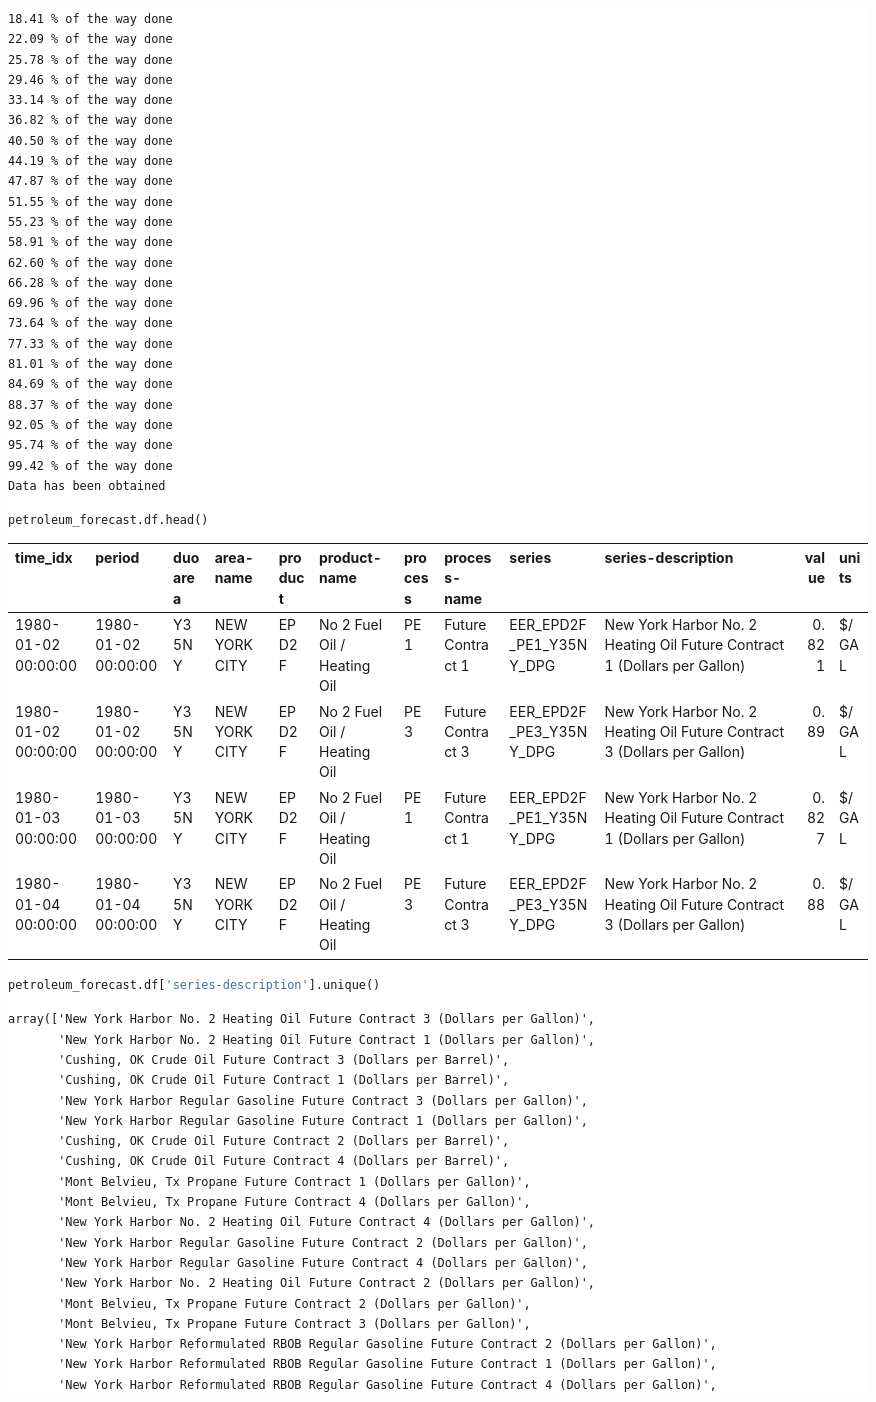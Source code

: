 ```
18.41 % of the way done
22.09 % of the way done
25.78 % of the way done
29.46 % of the way done
33.14 % of the way done
36.82 % of the way done
40.50 % of the way done
44.19 % of the way done
47.87 % of the way done
51.55 % of the way done
55.23 % of the way done
58.91 % of the way done
62.60 % of the way done
66.28 % of the way done
69.96 % of the way done
73.64 % of the way done
77.33 % of the way done
81.01 % of the way done
84.69 % of the way done
88.37 % of the way done
92.05 % of the way done
95.74 % of the way done
99.42 % of the way done
Data has been obtained
```


```Python
petroleum_forecast.df.head()
```

| time_idx            | period              | duoarea   | area-name     | product   | product-name                | process   | process-name      | series                  | series-description                                                       |   value | units   |
|:--------------------|:--------------------|:----------|:--------------|:----------|:----------------------------|:----------|:------------------|:------------------------|:-------------------------------------------------------------------------|--------:|:--------|
| 1980-01-02 00:00:00 | 1980-01-02 00:00:00 | Y35NY     | NEW YORK CITY | EPD2F     | No 2 Fuel Oil / Heating Oil | PE1       | Future Contract 1 | EER_EPD2F_PE1_Y35NY_DPG | New York Harbor No. 2 Heating Oil Future Contract 1 (Dollars per Gallon) |   0.821 | $/GAL   |
| 1980-01-02 00:00:00 | 1980-01-02 00:00:00 | Y35NY     | NEW YORK CITY | EPD2F     | No 2 Fuel Oil / Heating Oil | PE3       | Future Contract 3 | EER_EPD2F_PE3_Y35NY_DPG | New York Harbor No. 2 Heating Oil Future Contract 3 (Dollars per Gallon) |   0.89  | $/GAL   |
| 1980-01-03 00:00:00 | 1980-01-03 00:00:00 | Y35NY     | NEW YORK CITY | EPD2F     | No 2 Fuel Oil / Heating Oil | PE1       | Future Contract 1 | EER_EPD2F_PE1_Y35NY_DPG | New York Harbor No. 2 Heating Oil Future Contract 1 (Dollars per Gallon) |   0.827 | $/GAL   || 1980-01-03 00:00:00 | 1980-01-03 00:00:00 | Y35NY     | NEW YORK CITY | EPD2F     | No 2 Fuel Oil / Heating Oil | PE3       | Future Contract 3 | EER_EPD2F_PE3_Y35NY_DPG | New York Harbor No. 2 Heating Oil Future Contract 3 (Dollars per Gallon) |   0.866 | $/GAL   |
| 1980-01-04 00:00:00 | 1980-01-04 00:00:00 | Y35NY     | NEW YORK CITY | EPD2F     | No 2 Fuel Oil / Heating Oil | PE3       | Future Contract 3 | EER_EPD2F_PE3_Y35NY_DPG | New York Harbor No. 2 Heating Oil Future Contract 3 (Dollars per Gallon) |   0.88  | $/GAL   |

```Python
petroleum_forecast.df['series-description'].unique()
```

```
array(['New York Harbor No. 2 Heating Oil Future Contract 3 (Dollars per Gallon)',
       'New York Harbor No. 2 Heating Oil Future Contract 1 (Dollars per Gallon)',
       'Cushing, OK Crude Oil Future Contract 3 (Dollars per Barrel)',
       'Cushing, OK Crude Oil Future Contract 1 (Dollars per Barrel)',
       'New York Harbor Regular Gasoline Future Contract 3 (Dollars per Gallon)',
       'New York Harbor Regular Gasoline Future Contract 1 (Dollars per Gallon)',
       'Cushing, OK Crude Oil Future Contract 2 (Dollars per Barrel)',
       'Cushing, OK Crude Oil Future Contract 4 (Dollars per Barrel)',
       'Mont Belvieu, Tx Propane Future Contract 1 (Dollars per Gallon)',
       'Mont Belvieu, Tx Propane Future Contract 4 (Dollars per Gallon)',
       'New York Harbor No. 2 Heating Oil Future Contract 4 (Dollars per Gallon)',
       'New York Harbor Regular Gasoline Future Contract 2 (Dollars per Gallon)',
       'New York Harbor Regular Gasoline Future Contract 4 (Dollars per Gallon)',
       'New York Harbor No. 2 Heating Oil Future Contract 2 (Dollars per Gallon)',
       'Mont Belvieu, Tx Propane Future Contract 2 (Dollars per Gallon)',
       'Mont Belvieu, Tx Propane Future Contract 3 (Dollars per Gallon)',
       'New York Harbor Reformulated RBOB Regular Gasoline Future Contract 2 (Dollars per Gallon)',
       'New York Harbor Reformulated RBOB Regular Gasoline Future Contract 1 (Dollars per Gallon)',
       'New York Harbor Reformulated RBOB Regular Gasoline Future Contract 4 (Dollars per Gallon)',
```
